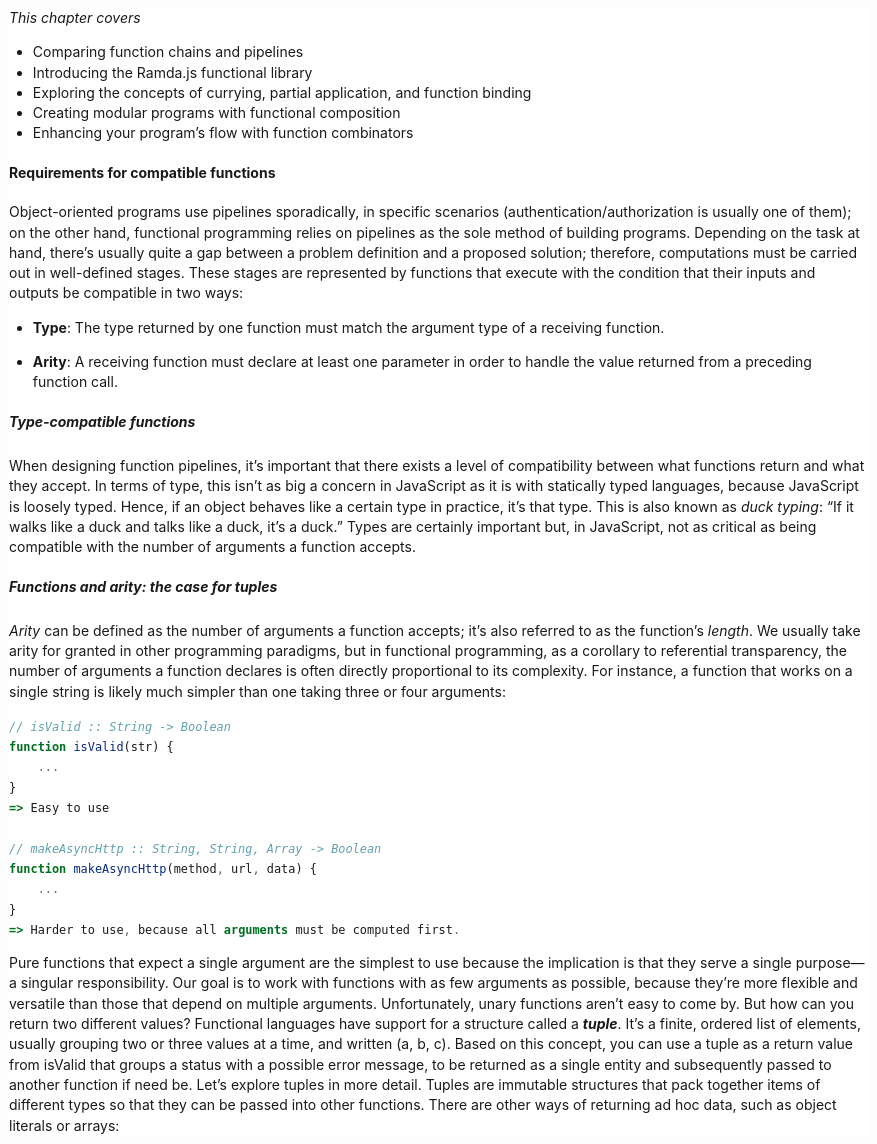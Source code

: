 _This chapter covers_

- Comparing function chains and pipelines
- Introducing the Ramda.js functional library
- Exploring the concepts of currying, partial application, and function binding
- Creating modular programs with functional composition
- Enhancing your program’s flow with function combinators

#### Requirements for compatible functions
Object-oriented programs use pipelines sporadically, in specific scenarios (authentication/authorization is usually one of them); on the other hand, functional programming relies on pipelines as the sole method of building programs. Depending on the task at hand, there’s usually quite a gap between a problem definition and a proposed solution; therefore, computations must be carried out in well-defined stages. These stages are represented by functions that execute with the condition that their inputs and outputs be compatible in two ways:

- **Type**: The type returned by one function must match the argument type of a receiving function.

- **Arity**: A receiving function must declare at least one parameter in order to handle the value returned from a preceding function call.
##### Type-compatible functions
When designing function pipelines, it’s important that there exists a level of compatibility between what functions return and what they accept. In terms of type, this isn’t as big a concern in JavaScript as it is with statically typed languages, because JavaScript is loosely typed. Hence, if an object behaves like a certain type in practice, it’s that type. This is also known as _duck typing_: “If it walks like a duck and talks like a duck, it’s a duck.”
Types are certainly important but, in JavaScript, not as critical as being compatible with the number of arguments a function accepts.
##### Functions and arity: the case for tuples

_Arity_ can be defined as the number of arguments a function accepts; it’s also referred to as the function’s _length_. We usually take arity for granted in other programming paradigms, but in functional programming, as a corollary to referential transparency, the number of arguments a function declares is often directly proportional to its complexity. For instance, a function that works on a single string is likely much simpler than one taking three or four arguments:

```ts
// isValid :: String -> Boolean
function isValid(str) {
	...
}
=> Easy to use

// makeAsyncHttp :: String, String, Array -> Boolean
function makeAsyncHttp(method, url, data) {
	...
}
=> Harder to use, because all arguments must be computed first.
```

Pure functions that expect a single argument are the simplest to use because the implication is that they serve a single purpose—a singular responsibility. Our goal is to work with functions with as few arguments as possible, because they’re more flexible and versatile than those that depend on multiple arguments. Unfortunately, unary functions aren’t easy to come by.
But how can you return two different values? Functional languages have support for a structure called a **_tuple_**. It’s a finite, ordered list of elements, usually grouping two or three values at a time, and written (a, b, c). Based on this concept, you can use a tuple as a return value from isValid that groups a status with a possible error message, to be returned as a single entity and subsequently passed to another function if need be. Let’s explore tuples in more detail.
Tuples are immutable structures that pack together items of different types so that they can be passed into other functions. There are other ways of returning ad hoc data, such as object literals or arrays:
